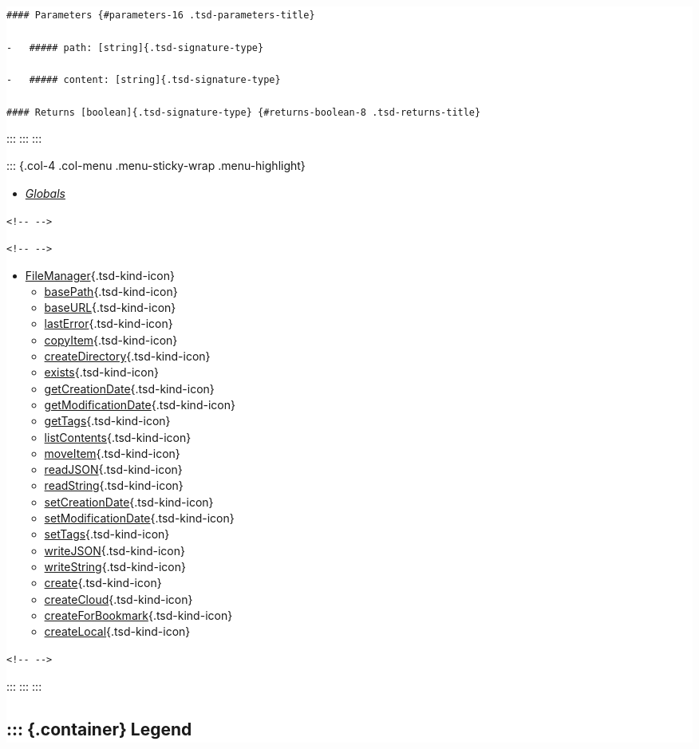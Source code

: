     #### Parameters {#parameters-16 .tsd-parameters-title}

    -   ##### path: [string]{.tsd-signature-type}

    -   ##### content: [string]{.tsd-signature-type}

    #### Returns [boolean]{.tsd-signature-type} {#returns-boolean-8 .tsd-returns-title}
:::
:::
:::

::: {.col-4 .col-menu .menu-sticky-wrap .menu-highlight}
-   [*Globals*](../globals.html)

```{=html}
<!-- -->
```

```{=html}
<!-- -->
```
-   [FileManager](filemanager.html){.tsd-kind-icon}
    -   [basePath](filemanager.html#basepath){.tsd-kind-icon}
    -   [baseURL](filemanager.html#baseurl){.tsd-kind-icon}
    -   [lastError](filemanager.html#lasterror){.tsd-kind-icon}
    -   [copyItem](filemanager.html#copyitem){.tsd-kind-icon}
    -   [createDirectory](filemanager.html#createdirectory){.tsd-kind-icon}
    -   [exists](filemanager.html#exists){.tsd-kind-icon}
    -   [getCreationDate](filemanager.html#getcreationdate){.tsd-kind-icon}
    -   [getModificationDate](filemanager.html#getmodificationdate){.tsd-kind-icon}
    -   [getTags](filemanager.html#gettags){.tsd-kind-icon}
    -   [listContents](filemanager.html#listcontents){.tsd-kind-icon}
    -   [moveItem](filemanager.html#moveitem){.tsd-kind-icon}
    -   [readJSON](filemanager.html#readjson){.tsd-kind-icon}
    -   [readString](filemanager.html#readstring){.tsd-kind-icon}
    -   [setCreationDate](filemanager.html#setcreationdate){.tsd-kind-icon}
    -   [setModificationDate](filemanager.html#setmodificationdate){.tsd-kind-icon}
    -   [setTags](filemanager.html#settags){.tsd-kind-icon}
    -   [writeJSON](filemanager.html#writejson){.tsd-kind-icon}
    -   [writeString](filemanager.html#writestring){.tsd-kind-icon}
    -   [create](filemanager.html#create){.tsd-kind-icon}
    -   [createCloud](filemanager.html#createcloud){.tsd-kind-icon}
    -   [createForBookmark](filemanager.html#createforbookmark){.tsd-kind-icon}
    -   [createLocal](filemanager.html#createlocal){.tsd-kind-icon}

```{=html}
<!-- -->
```
:::
:::
:::

::: {.container}
Legend
------
